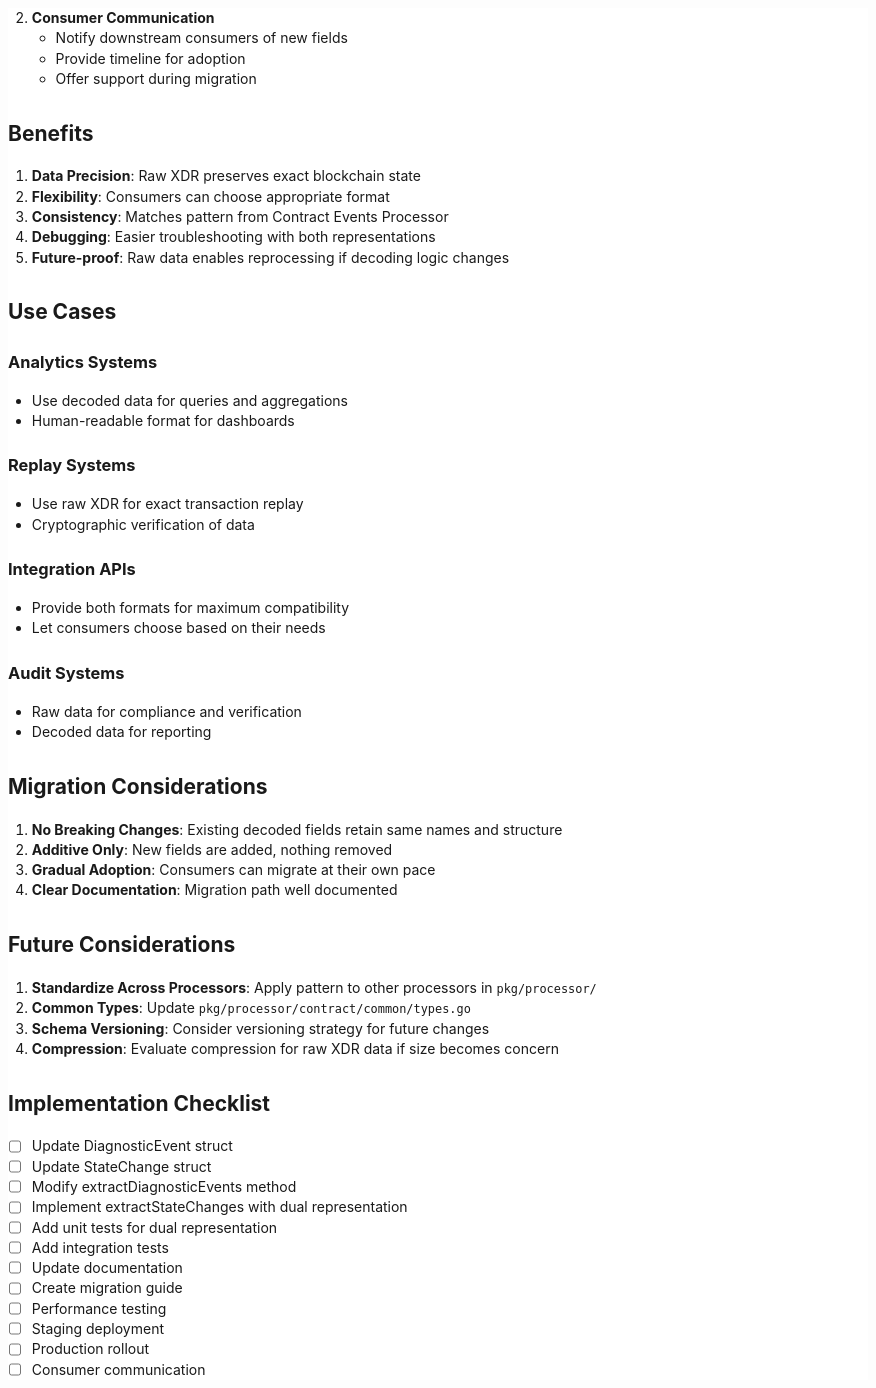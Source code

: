 2. **Consumer Communication**
   - Notify downstream consumers of new fields
   - Provide timeline for adoption
   - Offer support during migration

## Benefits

1. **Data Precision**: Raw XDR preserves exact blockchain state
2. **Flexibility**: Consumers can choose appropriate format
3. **Consistency**: Matches pattern from Contract Events Processor
4. **Debugging**: Easier troubleshooting with both representations
5. **Future-proof**: Raw data enables reprocessing if decoding logic changes

## Use Cases

### Analytics Systems
- Use decoded data for queries and aggregations
- Human-readable format for dashboards

### Replay Systems
- Use raw XDR for exact transaction replay
- Cryptographic verification of data

### Integration APIs
- Provide both formats for maximum compatibility
- Let consumers choose based on their needs

### Audit Systems
- Raw data for compliance and verification
- Decoded data for reporting

## Migration Considerations

1. **No Breaking Changes**: Existing decoded fields retain same names and structure
2. **Additive Only**: New fields are added, nothing removed
3. **Gradual Adoption**: Consumers can migrate at their own pace
4. **Clear Documentation**: Migration path well documented

## Future Considerations

1. **Standardize Across Processors**: Apply pattern to other processors in `pkg/processor/`
2. **Common Types**: Update `pkg/processor/contract/common/types.go`
3. **Schema Versioning**: Consider versioning strategy for future changes
4. **Compression**: Evaluate compression for raw XDR data if size becomes concern

## Implementation Checklist

- [ ] Update DiagnosticEvent struct
- [ ] Update StateChange struct  
- [ ] Modify extractDiagnosticEvents method
- [ ] Implement extractStateChanges with dual representation
- [ ] Add unit tests for dual representation
- [ ] Add integration tests
- [ ] Update documentation
- [ ] Create migration guide
- [ ] Performance testing
- [ ] Staging deployment
- [ ] Production rollout
- [ ] Consumer communication
